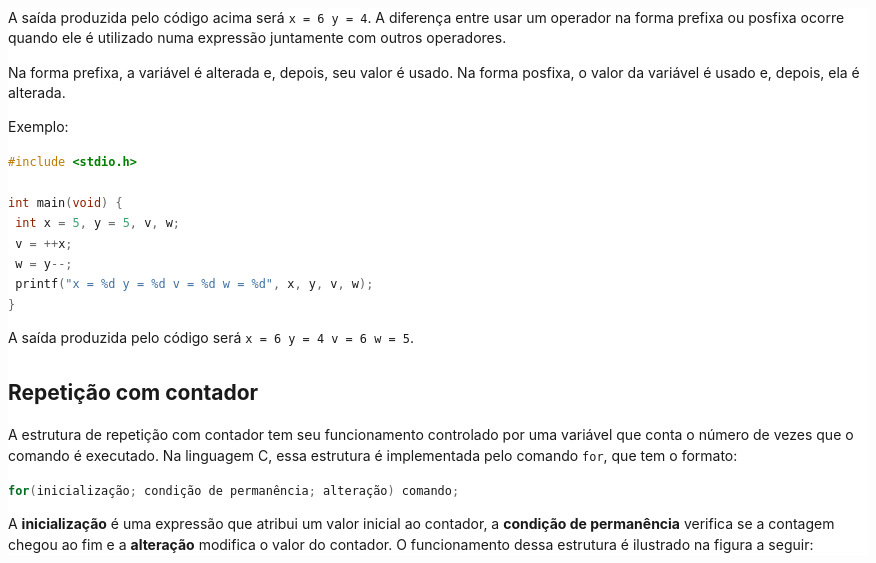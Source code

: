 A saída produzida pelo código acima será `x = 6 y = 4`. A diferença entre usar um operador na forma prefixa ou posfixa ocorre quando ele é utilizado numa expressão juntamente com outros operadores.

Na forma prefixa, a variável é alterada e, depois, seu valor é usado. Na forma posfixa, o valor da variável é usado e, depois, ela é alterada.

Exemplo:
```C
#include <stdio.h>

int main(void) {
 int x = 5, y = 5, v, w;
 v = ++x;
 w = y--;
 printf("x = %d y = %d v = %d w = %d", x, y, v, w);
}
```

A saída produzida pelo código será `x = 6 y = 4 v = 6 w = 5`.

## Repetição com contador

A estrutura de repetição com contador tem seu funcionamento controlado por uma variável que conta o número de vezes que o comando é executado. Na linguagem C, essa estrutura é implementada pelo comando `for`, que tem o formato:

```C
for(inicialização; condição de permanência; alteração) comando;
```

A **inicialização** é uma expressão que atribui um valor inicial ao contador, a **condição de permanência** verifica se a contagem chegou ao fim e a **alteração** modifica o valor do contador. O funcionamento dessa estrutura é ilustrado na figura a seguir:
